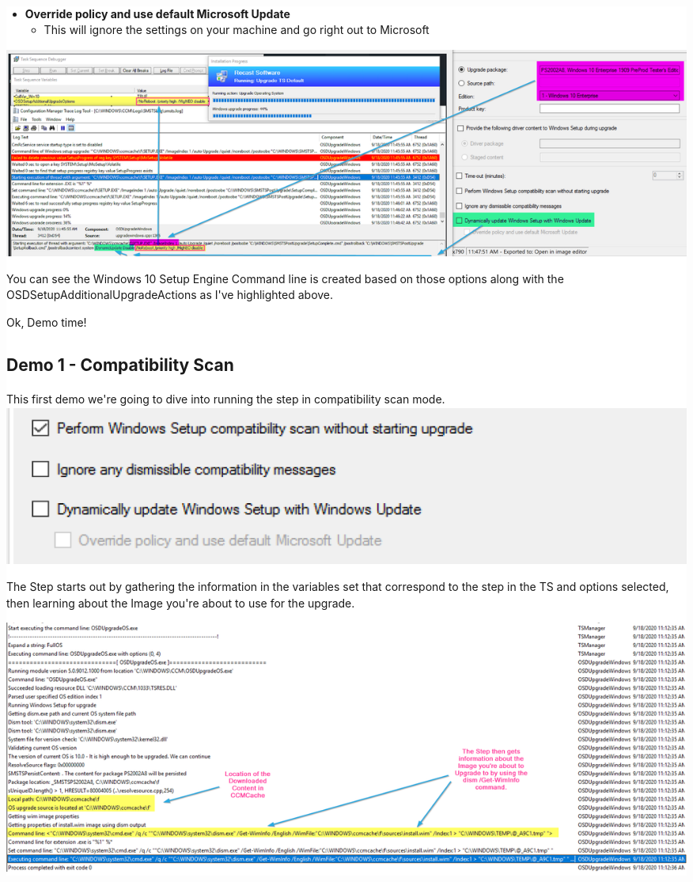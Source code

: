 - **Override policy and use default Microsoft Update**
  - This will ignore the settings on your machine and go right out to Microsoft

[![Upgrade OS Image 5](media/UpgradeOS05.png)](media/UpgradeOS05.png)

You can see the Windows 10 Setup Engine Command line is created based on those options along with the OSDSetupAdditionalUpgradeActions as I've highlighted above.

Ok, Demo time!  

## Demo 1 - Compatibility Scan

This first demo we're going to dive into running the step in compatibility scan mode.
[![Upgrade OS Image 3](media/UpgradeOS03.png)](media/UpgradeOS03.png)  

The Step starts out by gathering the information in the variables set that correspond to the step in the TS and options selected, then learning about the Image you're about to use for the upgrade.

[![Upgrade OS Image 6](media/UpgradeOS06.png)](media/UpgradeOS06.png)  